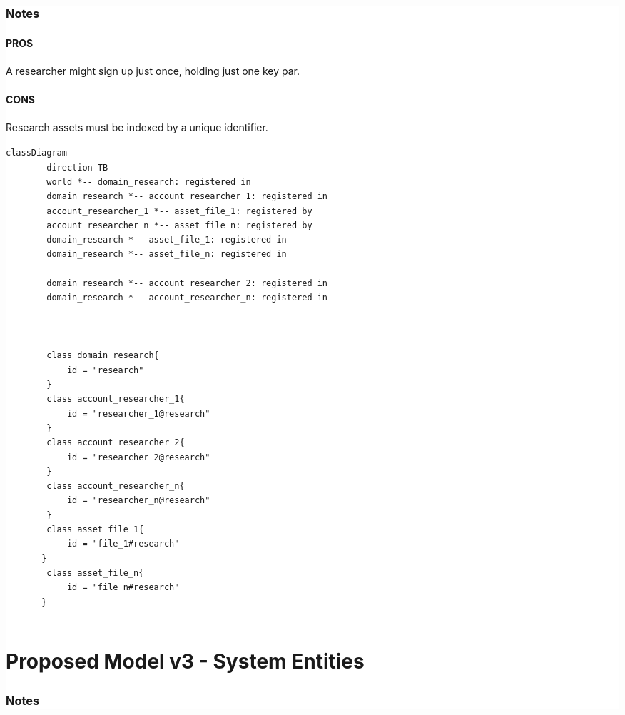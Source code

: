 
### Notes

#### PROS

A researcher might sign up just once, holding just one key par.

#### CONS

Research assets must be indexed by a unique identifier.


```mermaid
classDiagram
		direction TB
        world *-- domain_research: registered in
        domain_research *-- account_researcher_1: registered in
        account_researcher_1 *-- asset_file_1: registered by
        account_researcher_n *-- asset_file_n: registered by
        domain_research *-- asset_file_1: registered in
        domain_research *-- asset_file_n: registered in

        domain_research *-- account_researcher_2: registered in
        domain_research *-- account_researcher_n: registered in
        


        class domain_research{
            id = "research"
        }
        class account_researcher_1{
            id = "researcher_1@research"
        }
        class account_researcher_2{
            id = "researcher_2@research"
        }
        class account_researcher_n{
            id = "researcher_n@research"
        }
        class asset_file_1{
            id = "file_1#research"
       }
        class asset_file_n{
            id = "file_n#research"
       }
  ```
---
# Proposed Model v3 - System Entities

### Notes
